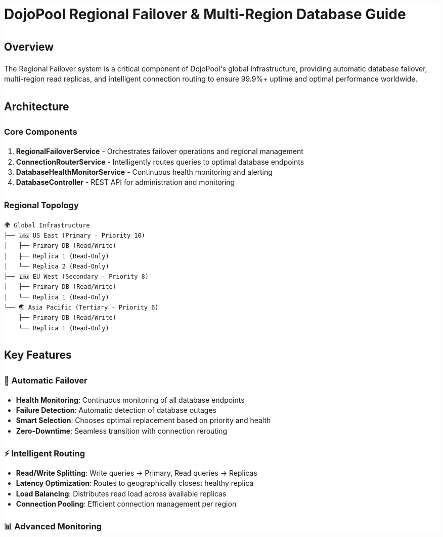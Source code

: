 # DojoPool Regional Failover & Multi-Region Database Guide

## Overview

The Regional Failover system is a critical component of DojoPool's global infrastructure, providing automatic database failover, multi-region read replicas, and intelligent connection routing to ensure 99.9%+ uptime and optimal performance worldwide.

## Architecture

### Core Components

1. **RegionalFailoverService** - Orchestrates failover operations and regional management
2. **ConnectionRouterService** - Intelligently routes queries to optimal database endpoints
3. **DatabaseHealthMonitorService** - Continuous health monitoring and alerting
4. **DatabaseController** - REST API for administration and monitoring

### Regional Topology

```
🌍 Global Infrastructure
├── 🇺🇸 US East (Primary - Priority 10)
│   ├── Primary DB (Read/Write)
│   ├── Replica 1 (Read-Only)
│   └── Replica 2 (Read-Only)
├── 🇪🇺 EU West (Secondary - Priority 8)
│   ├── Primary DB (Read/Write)
│   └── Replica 1 (Read-Only)
└── 🌏 Asia Pacific (Tertiary - Priority 6)
    ├── Primary DB (Read/Write)
    └── Replica 1 (Read-Only)
```

## Key Features

### 🚀 Automatic Failover

- **Health Monitoring**: Continuous monitoring of all database endpoints
- **Failure Detection**: Automatic detection of database outages
- **Smart Selection**: Chooses optimal replacement based on priority and health
- **Zero-Downtime**: Seamless transition with connection rerouting

### ⚡ Intelligent Routing

- **Read/Write Splitting**: Write queries → Primary, Read queries → Replicas
- **Latency Optimization**: Routes to geographically closest healthy replica
- **Load Balancing**: Distributes read load across available replicas
- **Connection Pooling**: Efficient connection management per region

### 📊 Advanced Monitoring
